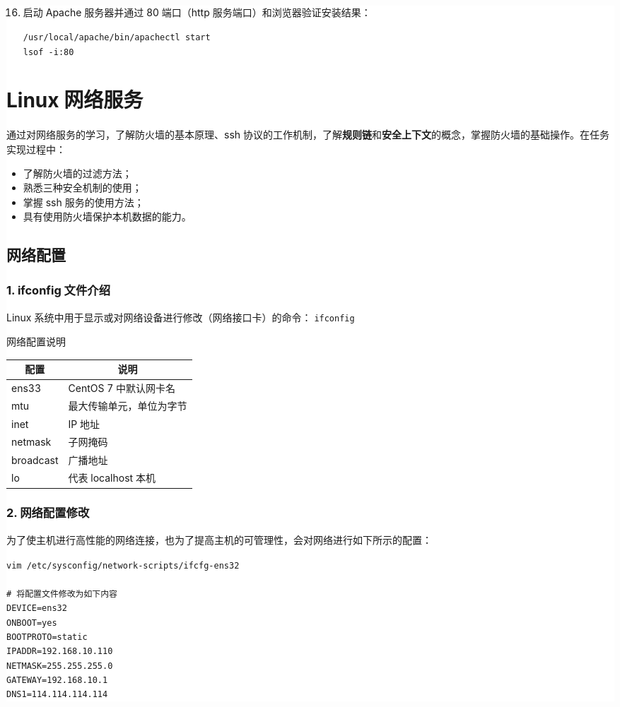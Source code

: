 16. 启动 Apache 服务器并通过 80 端口（http 服务端口）和浏览器验证安装结果：

    ```
    /usr/local/apache/bin/apachectl start
    lsof -i:80
    ```

    

# Linux 网络服务

通过对网络服务的学习，了解防火墙的基本原理、ssh 协议的工作机制，了解**规则链**和**安全上下文**的概念，掌握防火墙的基础操作。在任务实现过程中：

- 了解防火墙的过滤方法；
- 熟悉三种安全机制的使用；
- 掌握 ssh 服务的使用方法；
- 具有使用防火墙保护本机数据的能力。

## 网络配置

### 1. ifconfig 文件介绍

Linux 系统中用于显示或对网络设备进行修改（网络接口卡）的命令：
`ifconfig`

网络配置说明

| 配置      | 说明                     |
| --------- | ------------------------ |
| ens33     | CentOS 7 中默认网卡名    |
| mtu       | 最大传输单元，单位为字节 |
| inet      | IP 地址                  |
| netmask   | 子网掩码                 |
| broadcast | 广播地址                 |
| lo        | 代表 localhost 本机      |

### 2. 网络配置修改

为了使主机进行高性能的网络连接，也为了提高主机的可管理性，会对网络进行如下所示的配置：

```
vim /etc/sysconfig/network-scripts/ifcfg-ens32

# 将配置文件修改为如下内容
DEVICE=ens32
ONBOOT=yes
BOOTPROTO=static
IPADDR=192.168.10.110
NETMASK=255.255.255.0
GATEWAY=192.168.10.1
DNS1=114.114.114.114
```
